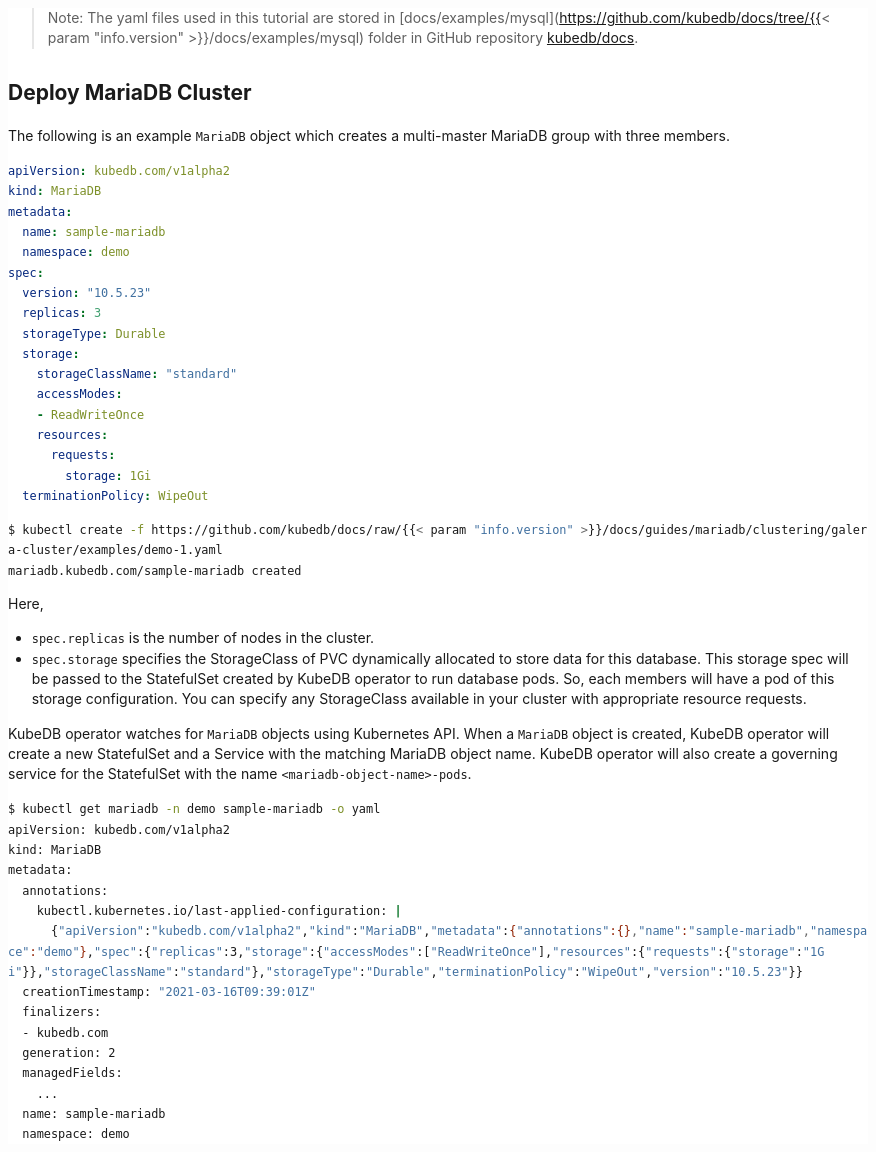 > Note: The yaml files used in this tutorial are stored in [docs/examples/mysql](https://github.com/kubedb/docs/tree/{{< param "info.version" >}}/docs/examples/mysql) folder in GitHub repository [kubedb/docs](https://github.com/kubedb/docs).

## Deploy MariaDB Cluster

The following is an example `MariaDB` object which creates a multi-master MariaDB group with three members.

```yaml
apiVersion: kubedb.com/v1alpha2
kind: MariaDB
metadata:
  name: sample-mariadb
  namespace: demo
spec:
  version: "10.5.23"
  replicas: 3
  storageType: Durable
  storage:
    storageClassName: "standard"
    accessModes:
    - ReadWriteOnce
    resources:
      requests:
        storage: 1Gi
  terminationPolicy: WipeOut
```

```bash
$ kubectl create -f https://github.com/kubedb/docs/raw/{{< param "info.version" >}}/docs/guides/mariadb/clustering/galera-cluster/examples/demo-1.yaml
mariadb.kubedb.com/sample-mariadb created
```

Here,

- `spec.replicas` is the number of nodes in the cluster.
- `spec.storage` specifies the StorageClass of PVC dynamically allocated to store data for this database. This storage spec will be passed to the StatefulSet created by KubeDB operator to run database pods. So, each members will have a pod of this storage configuration. You can specify any StorageClass available in your cluster with appropriate resource requests.

KubeDB operator watches for `MariaDB` objects using Kubernetes API. When a `MariaDB` object is created, KubeDB operator will create a new StatefulSet and a Service with the matching MariaDB object name. KubeDB operator will also create a governing service for the StatefulSet with the name `<mariadb-object-name>-pods`.

```bash
$ kubectl get mariadb -n demo sample-mariadb -o yaml
apiVersion: kubedb.com/v1alpha2
kind: MariaDB
metadata:
  annotations:
    kubectl.kubernetes.io/last-applied-configuration: |
      {"apiVersion":"kubedb.com/v1alpha2","kind":"MariaDB","metadata":{"annotations":{},"name":"sample-mariadb","namespace":"demo"},"spec":{"replicas":3,"storage":{"accessModes":["ReadWriteOnce"],"resources":{"requests":{"storage":"1Gi"}},"storageClassName":"standard"},"storageType":"Durable","terminationPolicy":"WipeOut","version":"10.5.23"}}
  creationTimestamp: "2021-03-16T09:39:01Z"
  finalizers:
  - kubedb.com
  generation: 2
  managedFields:
    ...
  name: sample-mariadb
  namespace: demo
```